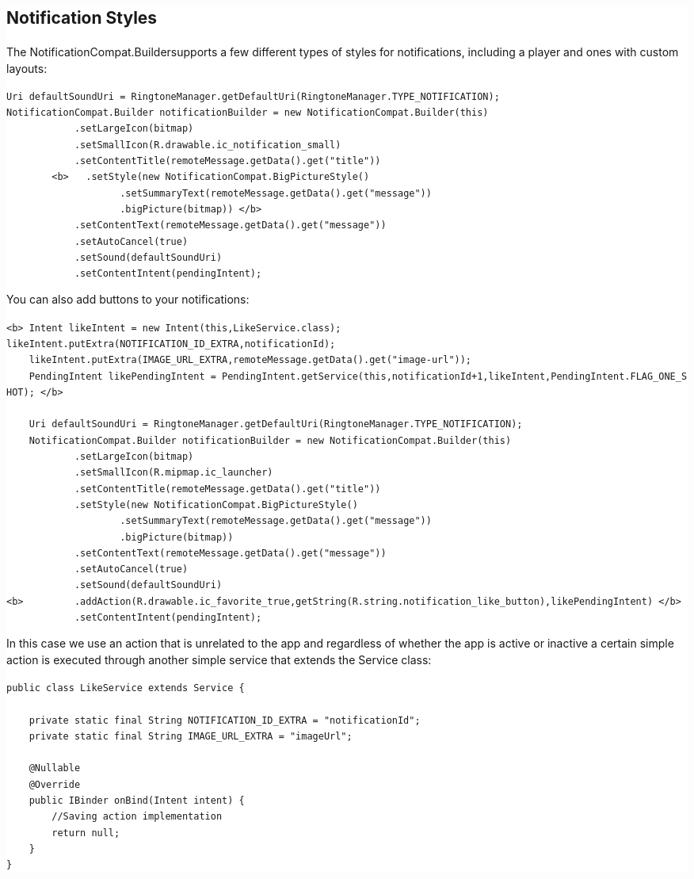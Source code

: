 <h2>Notification Styles</h2>

The NotificationCompat.Buildersupports a few different types of styles for notifications, including a player and ones with custom layouts:

```
Uri defaultSoundUri = RingtoneManager.getDefaultUri(RingtoneManager.TYPE_NOTIFICATION);
NotificationCompat.Builder notificationBuilder = new NotificationCompat.Builder(this)
			.setLargeIcon(bitmap)
			.setSmallIcon(R.drawable.ic_notification_small)
			.setContentTitle(remoteMessage.getData().get("title"))
		<b>   .setStyle(new NotificationCompat.BigPictureStyle()
					.setSummaryText(remoteMessage.getData().get("message"))
					.bigPicture(bitmap)) </b>
			.setContentText(remoteMessage.getData().get("message"))
			.setAutoCancel(true)
			.setSound(defaultSoundUri)
			.setContentIntent(pendingIntent);
```

You can also add buttons to your notifications:

```
<b> Intent likeIntent = new Intent(this,LikeService.class);
likeIntent.putExtra(NOTIFICATION_ID_EXTRA,notificationId);
	likeIntent.putExtra(IMAGE_URL_EXTRA,remoteMessage.getData().get("image-url"));
	PendingIntent likePendingIntent = PendingIntent.getService(this,notificationId+1,likeIntent,PendingIntent.FLAG_ONE_SHOT); </b>

	Uri defaultSoundUri = RingtoneManager.getDefaultUri(RingtoneManager.TYPE_NOTIFICATION);
	NotificationCompat.Builder notificationBuilder = new NotificationCompat.Builder(this)
			.setLargeIcon(bitmap)
			.setSmallIcon(R.mipmap.ic_launcher)
			.setContentTitle(remoteMessage.getData().get("title"))
			.setStyle(new NotificationCompat.BigPictureStyle()
					.setSummaryText(remoteMessage.getData().get("message"))
					.bigPicture(bitmap))
			.setContentText(remoteMessage.getData().get("message"))
			.setAutoCancel(true)
			.setSound(defaultSoundUri)
<b>         .addAction(R.drawable.ic_favorite_true,getString(R.string.notification_like_button),likePendingIntent) </b>
			.setContentIntent(pendingIntent);
```
In this case we use an action that is unrelated to the app and regardless of whether the app is active or inactive a certain simple action is executed through another simple service that extends the Service class:

```
public class LikeService extends Service {

    private static final String NOTIFICATION_ID_EXTRA = "notificationId";
    private static final String IMAGE_URL_EXTRA = "imageUrl";
    
    @Nullable
    @Override
    public IBinder onBind(Intent intent) {
    	//Saving action implementation
    	return null;
    }
}
```
